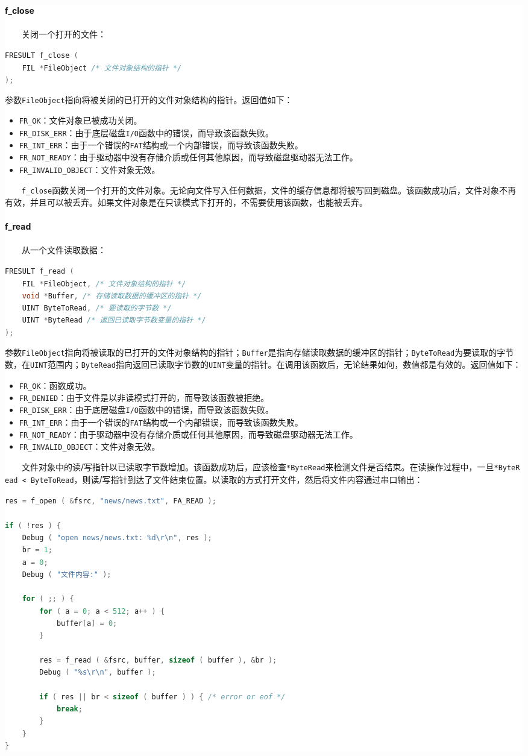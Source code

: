 #### f_close

&emsp;&emsp;关闭一个打开的文件：

``` cpp
FRESULT f_close (
    FIL *FileObject /* 文件对象结构的指针 */
);
```

参数`FileObject`指向将被关闭的已打开的文件对象结构的指针。返回值如下：

- `FR_OK`：文件对象已被成功关闭。
- `FR_DISK_ERR`：由于底层磁盘`I/O`函数中的错误，而导致该函数失败。
- `FR_INT_ERR`：由于一个错误的`FAT`结构或一个内部错误，而导致该函数失败。
- `FR_NOT_READY`：由于驱动器中没有存储介质或任何其他原因，而导致磁盘驱动器无法工作。
- `FR_INVALID_OBJECT`：文件对象无效。

&emsp;&emsp;`f_close`函数关闭一个打开的文件对象。无论向文件写入任何数据，文件的缓存信息都将被写回到磁盘。该函数成功后，文件对象不再有效，并且可以被丢弃。如果文件对象是在只读模式下打开的，不需要使用该函数，也能被丢弃。

#### f_read

&emsp;&emsp;从一个文件读取数据：

``` cpp
FRESULT f_read (
    FIL *FileObject, /* 文件对象结构的指针 */
    void *Buffer, /* 存储读取数据的缓冲区的指针 */
    UINT ByteToRead, /* 要读取的字节数 */
    UINT *ByteRead /* 返回已读取字节数变量的指针 */
);
```

参数`FileObject`指向将被读取的已打开的文件对象结构的指针；`Buffer`是指向存储读取数据的缓冲区的指针；`ByteToRead`为要读取的字节数，在`UINT`范围内；`ByteRead`指向返回已读取字节数的`UINT`变量的指针。在调用该函数后，无论结果如何，数值都是有效的。返回值如下：

- `FR_OK`：函数成功。
- `FR_DENIED`：由于文件是以非读模式打开的，而导致该函数被拒绝。
- `FR_DISK_ERR`：由于底层磁盘`I/O`函数中的错误，而导致该函数失败。
- `FR_INT_ERR`：由于一个错误的`FAT`结构或一个内部错误，而导致该函数失败。
- `FR_NOT_READY`：由于驱动器中没有存储介质或任何其他原因，而导致磁盘驱动器无法工作。
- `FR_INVALID_OBJECT`：文件对象无效。

&emsp;&emsp;文件对象中的读/写指针以已读取字节数增加。该函数成功后，应该检查`*ByteRead`来检测文件是否结束。在读操作过程中，一旦`*ByteRead < ByteToRead`，则读/写指针到达了文件结束位置。以读取的方式打开文件，然后将文件内容通过串口输出：

``` cpp
res = f_open ( &fsrc, "news/news.txt", FA_READ );

if ( !res ) {
    Debug ( "open news/news.txt: %d\r\n", res );
    br = 1;
    a = 0;
    Debug ( "文件内容:" );

    for ( ;; ) {
        for ( a = 0; a < 512; a++ ) {
            buffer[a] = 0;
        }

        res = f_read ( &fsrc, buffer, sizeof ( buffer ), &br );
        Debug ( "%s\r\n", buffer );

        if ( res || br < sizeof ( buffer ) ) { /* error or eof */
            break;
        }
    }
}
```